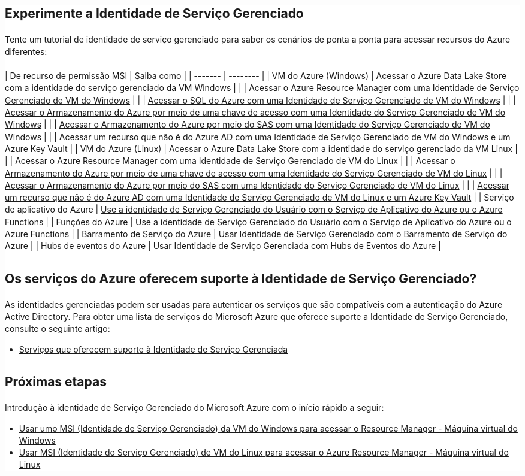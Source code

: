 ## <a name="try-managed-service-identity"></a>Experimente a Identidade de Serviço Gerenciado

Tente um tutorial de identidade de serviço gerenciado para saber os cenários de ponta a ponta para acessar recursos do Azure diferentes:
<br><br>
| De recurso de permissão MSI | Saiba como |
| ------- | -------- |
| VM do Azure (Windows) | [Acessar o Azure Data Lake Store com a identidade do serviço gerenciado da VM Windows](tutorial-windows-vm-access-datalake.md) |
|                    | [Acessar o Azure Resource Manager com uma Identidade de Serviço Gerenciado de VM do Windows](tutorial-windows-vm-access-arm.md) |
|                    | [Acessar o SQL do Azure com uma Identidade de Serviço Gerenciado de VM do Windows](tutorial-windows-vm-access-sql.md) |
|                    | [Acessar o Armazenamento do Azure por meio de uma chave de acesso com uma Identidade do Serviço Gerenciado de VM do Windows](tutorial-windows-vm-access-storage.md) |
|                    | [Acessar o Armazenamento do Azure por meio do SAS com uma Identidade do Serviço Gerenciado de VM do Windows](tutorial-windows-vm-access-storage-sas.md) |
|                    | [Acessar um recurso que não é do Azure AD com uma Identidade de Serviço Gerenciado de VM do Windows e um Azure Key Vault](tutorial-windows-vm-access-nonaad.md) |
| VM do Azure (Linux)   | [Acessar o Azure Data Lake Store com a identidade do serviço gerenciado da VM Linux](tutorial-linux-vm-access-datalake.md) |
|                    | [Acessar o Azure Resource Manager com uma Identidade de Serviço Gerenciado de VM do Linux](tutorial-linux-vm-access-arm.md) |
|                    | [Acessar o Armazenamento do Azure por meio de uma chave de acesso com uma Identidade do Serviço Gerenciado de VM do Linux](tutorial-linux-vm-access-storage.md) |
|                    | [Acessar o Armazenamento do Azure por meio do SAS com uma Identidade do Serviço Gerenciado de VM do Linux](tutorial-linux-vm-access-storage-sas.md) |
|                    | [Acessar um recurso que não é do Azure AD com uma Identidade de Serviço Gerenciado de VM do Linux e um Azure Key Vault](tutorial-linux-vm-access-nonaad.md) |
| Serviço de aplicativo do Azure  | [Use a identidade de Serviço Gerenciado do Usuário com o Serviço de Aplicativo do Azure ou o Azure Functions](/azure/app-service/app-service-managed-service-identity) |
| Funções do Azure    | [Use a identidade de Serviço Gerenciado do Usuário com o Serviço de Aplicativo do Azure ou o Azure Functions](/azure/app-service/app-service-managed-service-identity) |
| Barramento de Serviço do Azure  | [Usar Identidade de Serviço Gerenciado com o Barramento de Serviço do Azure](../../service-bus-messaging/service-bus-managed-service-identity.md) |
| Hubs de eventos do Azure   | [Usar Identidade de Serviço Gerenciada com Hubs de Eventos do Azure](../../event-hubs/event-hubs-managed-service-identity.md) |

## <a name="which-azure-services-support-managed-service-identity"></a>Os serviços do Azure oferecem suporte à Identidade de Serviço Gerenciado?

As identidades gerenciadas podem ser usadas para autenticar os serviços que são compatíveis com a autenticação do Azure Active Directory. Para obter uma lista de serviços do Microsoft Azure que oferece suporte a Identidade de Serviço Gerenciado, consulte o seguinte artigo:
- [Serviços que oferecem suporte à Identidade de Serviço Gerenciada](services-support-msi.md)

## <a name="next-steps"></a>Próximas etapas

Introdução à identidade de Serviço Gerenciado do Microsoft Azure com o início rápido a seguir:

* [Usar umo MSI (Identidade de Serviço Gerenciado) da VM do Windows para acessar o Resource Manager - Máquina virtual do Windows](tutorial-windows-vm-access-arm.md)
* [Usar MSI (Identidade do Serviço Gerenciado) de VM do Linux para acessar o Azure Resource Manager - Máquina virtual do Linux](tutorial-linux-vm-access-arm.md)
